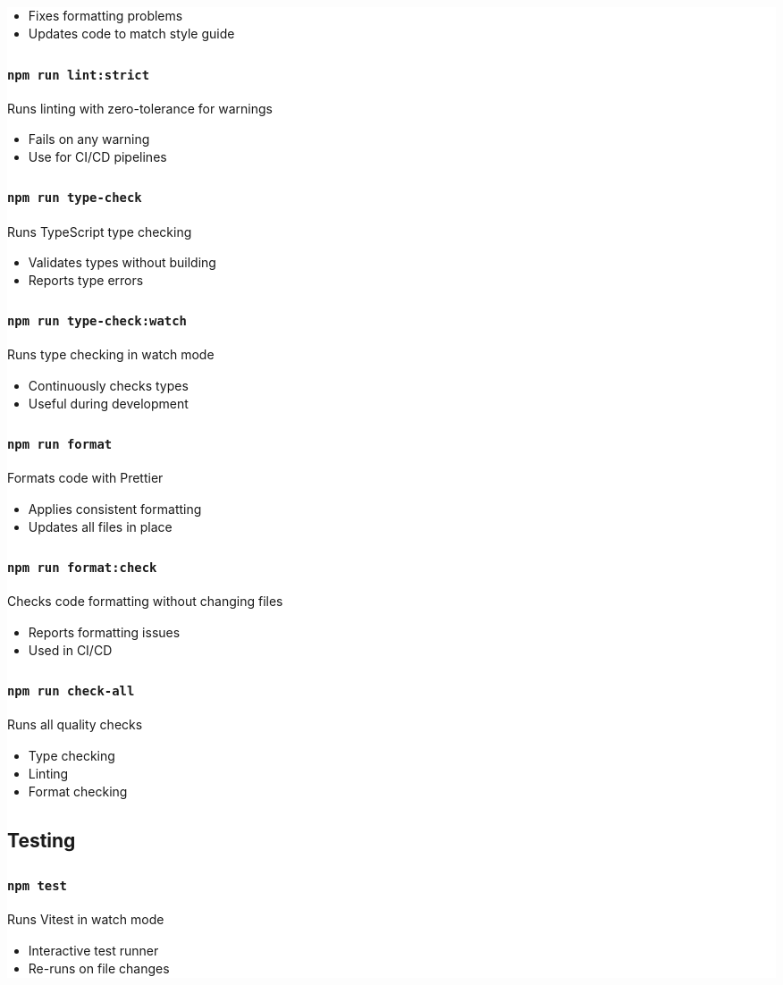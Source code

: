 - Fixes formatting problems
- Updates code to match style guide

### `npm run lint:strict`

Runs linting with zero-tolerance for warnings

- Fails on any warning
- Use for CI/CD pipelines

### `npm run type-check`

Runs TypeScript type checking

- Validates types without building
- Reports type errors

### `npm run type-check:watch`

Runs type checking in watch mode

- Continuously checks types
- Useful during development

### `npm run format`

Formats code with Prettier

- Applies consistent formatting
- Updates all files in place

### `npm run format:check`

Checks code formatting without changing files

- Reports formatting issues
- Used in CI/CD

### `npm run check-all`

Runs all quality checks

- Type checking
- Linting
- Format checking

## Testing

### `npm test`

Runs Vitest in watch mode

- Interactive test runner
- Re-runs on file changes
